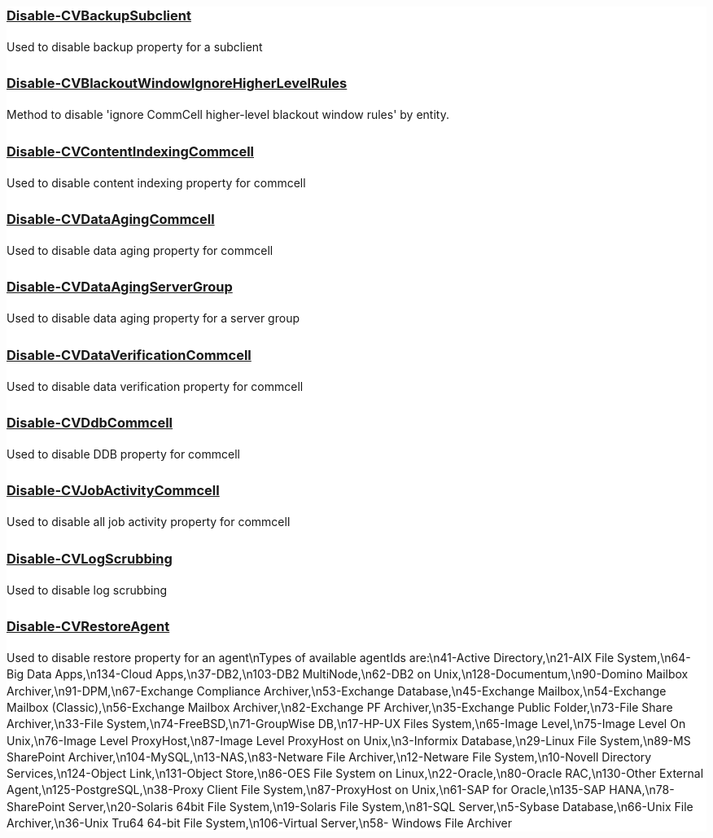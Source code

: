 ### [Disable-CVBackupSubclient](Disable-CVBackupSubclient.md)
Used to disable backup property for a subclient

### [Disable-CVBlackoutWindowIgnoreHigherLevelRules](Disable-CVBlackoutWindowIgnoreHigherLevelRules.md)
Method to disable 'ignore CommCell higher-level blackout window rules' by entity.

### [Disable-CVContentIndexingCommcell](Disable-CVContentIndexingCommcell.md)
Used to disable content indexing property for commcell

### [Disable-CVDataAgingCommcell](Disable-CVDataAgingCommcell.md)
Used to disable data aging property for commcell

### [Disable-CVDataAgingServerGroup](Disable-CVDataAgingServerGroup.md)
Used to disable data aging property for a server group

### [Disable-CVDataVerificationCommcell](Disable-CVDataVerificationCommcell.md)
Used to disable data verification property for commcell

### [Disable-CVDdbCommcell](Disable-CVDdbCommcell.md)
Used to disable DDB property for commcell

### [Disable-CVJobActivityCommcell](Disable-CVJobActivityCommcell.md)
Used to disable all job activity property for commcell

### [Disable-CVLogScrubbing](Disable-CVLogScrubbing.md)
Used to disable log scrubbing

### [Disable-CVRestoreAgent](Disable-CVRestoreAgent.md)
Used to disable restore property for an agent\nTypes of available agentIds are:\n41-Active Directory,\n21-AIX File System,\n64-Big Data Apps,\n134-Cloud Apps,\n37-DB2,\n103-DB2 MultiNode,\n62-DB2 on Unix,\n128-Documentum,\n90-Domino Mailbox Archiver,\n91-DPM,\n67-Exchange Compliance Archiver,\n53-Exchange Database,\n45-Exchange Mailbox,\n54-Exchange Mailbox (Classic),\n56-Exchange Mailbox Archiver,\n82-Exchange PF Archiver,\n35-Exchange Public Folder,\n73-File Share Archiver,\n33-File System,\n74-FreeBSD,\n71-GroupWise DB,\n17-HP-UX Files System,\n65-Image Level,\n75-Image Level On Unix,\n76-Image Level ProxyHost,\n87-Image Level ProxyHost on Unix,\n3-Informix Database,\n29-Linux File System,\n89-MS SharePoint Archiver,\n104-MySQL,\n13-NAS,\n83-Netware File Archiver,\n12-Netware File System,\n10-Novell Directory Services,\n124-Object Link,\n131-Object Store,\n86-OES File System on Linux,\n22-Oracle,\n80-Oracle RAC,\n130-Other External Agent,\n125-PostgreSQL,\n38-Proxy Client File System,\n87-ProxyHost on Unix,\n61-SAP for Oracle,\n135-SAP HANA,\n78-SharePoint Server,\n20-Solaris 64bit File System,\n19-Solaris File System,\n81-SQL Server,\n5-Sybase Database,\n66-Unix File Archiver,\n36-Unix Tru64 64-bit File System,\n106-Virtual Server,\n58- Windows File Archiver
